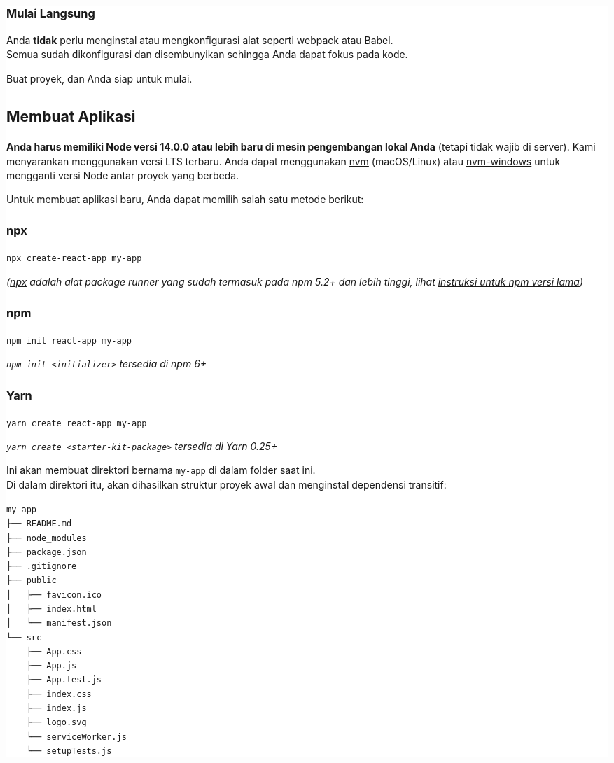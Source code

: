 ### Mulai Langsung

Anda **tidak** perlu menginstal atau mengkonfigurasi alat seperti webpack atau Babel.<br>
Semua sudah dikonfigurasi dan disembunyikan sehingga Anda dapat fokus pada kode.

Buat proyek, dan Anda siap untuk mulai.

## Membuat Aplikasi

**Anda harus memiliki Node versi 14.0.0 atau lebih baru di mesin pengembangan lokal Anda** (tetapi tidak wajib di server). Kami menyarankan menggunakan versi LTS terbaru. Anda dapat menggunakan [nvm](https://github.com/creationix/nvm#installation) (macOS/Linux) atau [nvm-windows](https://github.com/coreybutler/nvm-windows#node-version-manager-nvm-for-windows) untuk mengganti versi Node antar proyek yang berbeda.

Untuk membuat aplikasi baru, Anda dapat memilih salah satu metode berikut:

### npx

```sh
npx create-react-app my-app
```

_([npx](https://medium.com/@maybekatz/introducing-npx-an-npm-package-runner-55f7d4bd282b) adalah alat package runner yang sudah termasuk pada npm 5.2+ dan lebih tinggi, lihat [instruksi untuk npm versi lama](https://gist.github.com/gaearon/4064d3c23a77c74a3614c498a8bb1c5f))_

### npm

```sh
npm init react-app my-app
```

_`npm init <initializer>` tersedia di npm 6+_

### Yarn

```sh
yarn create react-app my-app
```

_[`yarn create <starter-kit-package>`](https://yarnpkg.com/lang/en/docs/cli/create/) tersedia di Yarn 0.25+_

Ini akan membuat direktori bernama `my-app` di dalam folder saat ini.<br>
Di dalam direktori itu, akan dihasilkan struktur proyek awal dan menginstal dependensi transitif:

```
my-app
├── README.md
├── node_modules
├── package.json
├── .gitignore
├── public
│   ├── favicon.ico
│   ├── index.html
│   └── manifest.json
└── src
    ├── App.css
    ├── App.js
    ├── App.test.js
    ├── index.css
    ├── index.js
    ├── logo.svg
    └── serviceWorker.js
    └── setupTests.js
```
